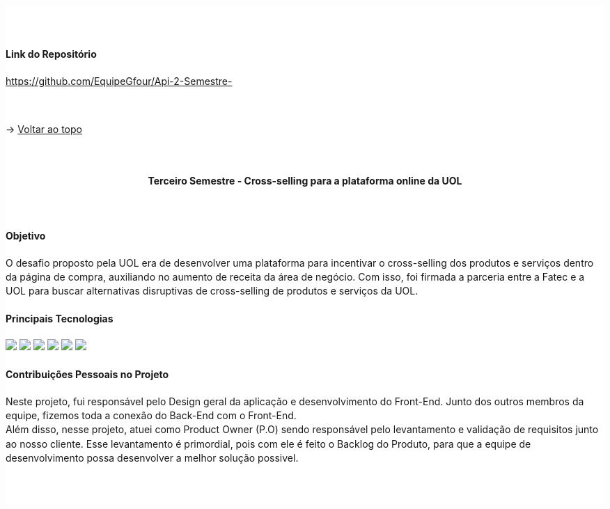 <br> <br>
<h4 align="left">Link do Repositório</h4>

https://github.com/EquipeGfour/Api-2-Semestre-

<br>

→ [Voltar ao topo](#topo)


<br>

<span id="3semestre">

<h4 align="center">Terceiro Semestre - Cross-selling para a plataforma online da UOL </h4><br>
<h4 align="left">Objetivo</h4> 
O desafio proposto pela UOL era de desenvolver uma plataforma para incentivar o cross-selling dos produtos e serviços dentro da página de compra, auxiliando no aumento de receita da área de negócio. Com isso, foi firmada a parceria entre a Fatec e a UOL para buscar alternativas disruptivas de cross-selling de produtos e serviços da UOL.

<br>

<h4 align="left">Principais Tecnologias</h4>

 <img src="https://img.shields.io/badge/java-FFD43B?style=for-the-badge&logo=java&logoColor=white" target="_blank">
 <img src="https://img.shields.io/badge/JavaScript-323330?style=for-the-badge&logo=javascript&logoColor=F7DF1E" target="_blank">
    <img src="https://img.shields.io/badge/Spring-6DB33F?style=for-the-badge&logo=spring&logoColor=white" target="_blank">
  <img src="https://img.shields.io/badge/CSS3-1572B6?style=for-the-badge&logo=css3&logoColor=white" target="_blank">
   <img src="https://img.shields.io/badge/React-20232A?style=for-the-badge&logo=react&logoColor=61DAFB" target="_blank"> 
      <img src="https://img.shields.io/badge/MongoDB-4EA94B?style=for-the-badge&logo=mongodb&logoColor=white" target="_blank">


<br>
  <h4 align="left">Contribuições Pessoais no Projeto</h4>
Neste projeto, fui responsável pelo Design geral da aplicação e desenvolvimento do Front-End. Junto dos outros membros da equipe, fizemos toda a conexão do Back-End com o Front-End. <br>
Além disso, nesse projeto, atuei como Product Owner (P.O) sendo responsável pelo levantamento e validação de requisitos junto ao nosso cliente. Esse levantamento é primordial, pois com ele é feito o Backlog do Produto, para que a equipe de desenvolvimento possa desenvolver a melhor solução possivel.

<br><br>


